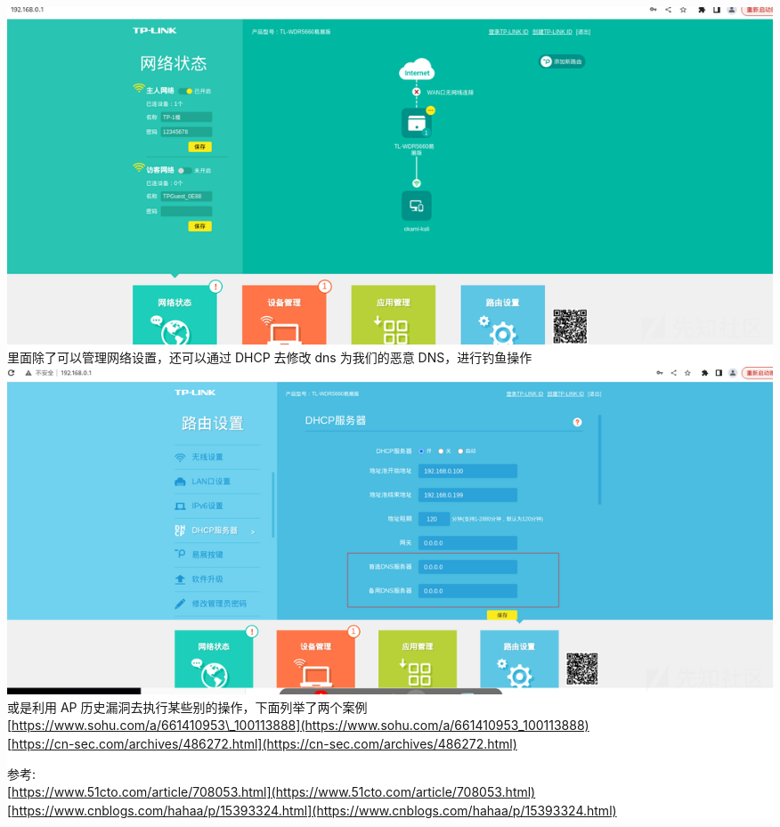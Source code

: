 [![](assets/1710899986-86c0a0ffdb3b6e20405fff53cef9a3ec.png)](https://xzfile.aliyuncs.com/media/upload/picture/20240303112214-3b0708fc-d90d-1.png)  
里面除了可以管理网络设置，还可以通过 DHCP 去修改 dns 为我们的恶意 DNS，进行钓鱼操作  
[![](assets/1710899986-b18584eccc36de52a1ea43eeeaff0c99.png)](https://xzfile.aliyuncs.com/media/upload/picture/20240303112234-46ce317e-d90d-1.png)  
或是利用 AP 历史漏洞去执行某些别的操作，下面列举了两个案例  
[https://www.sohu.com/a/661410953\_100113888](https://www.sohu.com/a/661410953_100113888)  
[https://cn-sec.com/archives/486272.html](https://cn-sec.com/archives/486272.html)

参考:  
[https://www.51cto.com/article/708053.html](https://www.51cto.com/article/708053.html)  
[https://www.cnblogs.com/hahaa/p/15393324.html](https://www.cnblogs.com/hahaa/p/15393324.html)
